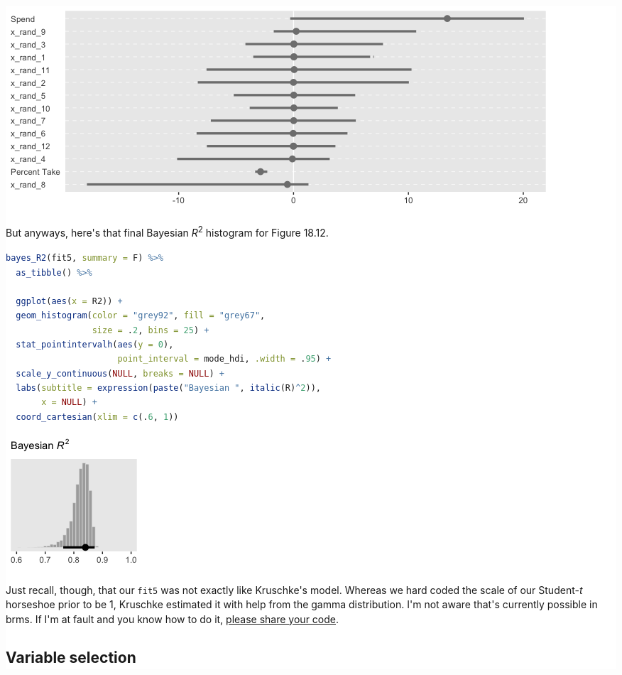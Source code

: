 ![](18_files/figure-markdown_github/unnamed-chunk-56-1.png)

But anyways, here's that final Bayesian *R*<sup>2</sup> histogram for Figure 18.12.

``` r
bayes_R2(fit5, summary = F) %>% 
  as_tibble() %>% 
  
  ggplot(aes(x = R2)) +
  geom_histogram(color = "grey92", fill = "grey67",
                 size = .2, bins = 25) +
  stat_pointintervalh(aes(y = 0), 
                      point_interval = mode_hdi, .width = .95) +
  scale_y_continuous(NULL, breaks = NULL) +
  labs(subtitle = expression(paste("Bayesian ", italic(R)^2)),
       x = NULL) +
  coord_cartesian(xlim = c(.6, 1))
```

![](18_files/figure-markdown_github/unnamed-chunk-57-1.png)

Just recall, though, that our `fit5` was not exactly like Kruschke's model. Whereas we hard coded the scale of our Student-*t* horseshoe prior to be 1, Kruschke estimated it with help from the gamma distribution. I'm not aware that's currently possible in brms. If I'm at fault and you know how to do it, [please share your code](https://github.com/ASKurz/Doing-Bayesian-Data-Analysis-in-brms-and-the-tidyverse/issues).

Variable selection
------------------
